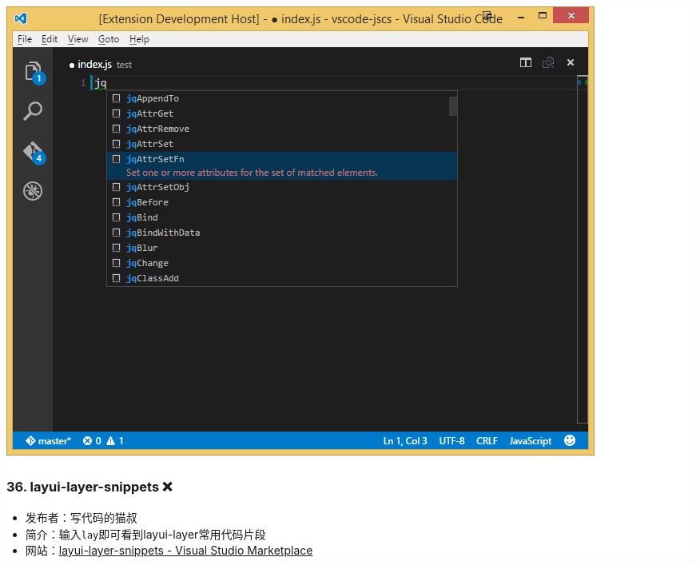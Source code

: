 ![](images/87.png)

### 36. layui-layer-snippets ❌

- 发布者：写代码的猫叔
- 简介：输入`lay`即可看到layui-layer常用代码片段
- 网站：[layui-layer-snippets - Visual Studio Marketplace](https://marketplace.visualstudio.com/items?itemName=maoshu.layui-layer-snippets)
